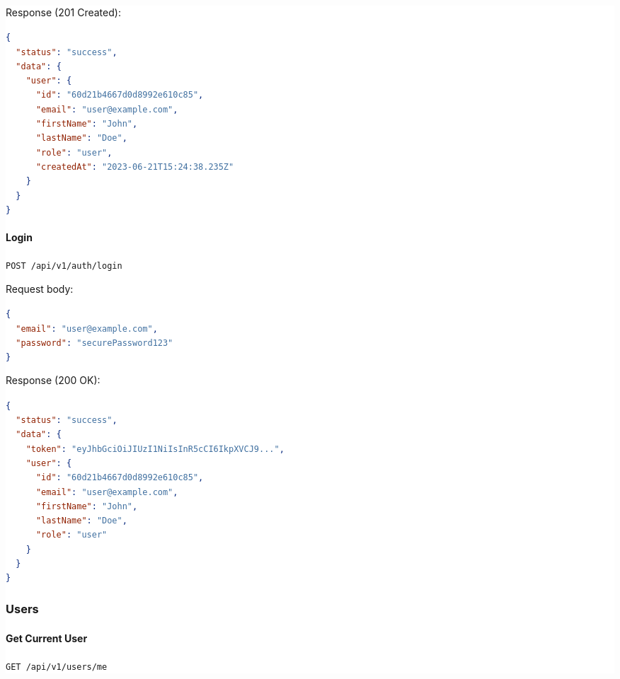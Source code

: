 Response (201 Created):
```json
{
  "status": "success",
  "data": {
    "user": {
      "id": "60d21b4667d0d8992e610c85",
      "email": "user@example.com",
      "firstName": "John",
      "lastName": "Doe",
      "role": "user",
      "createdAt": "2023-06-21T15:24:38.235Z"
    }
  }
}
```

#### Login

```
POST /api/v1/auth/login
```

Request body:
```json
{
  "email": "user@example.com",
  "password": "securePassword123"
}
```

Response (200 OK):
```json
{
  "status": "success",
  "data": {
    "token": "eyJhbGciOiJIUzI1NiIsInR5cCI6IkpXVCJ9...",
    "user": {
      "id": "60d21b4667d0d8992e610c85",
      "email": "user@example.com",
      "firstName": "John",
      "lastName": "Doe",
      "role": "user"
    }
  }
}
```

### Users

#### Get Current User

```
GET /api/v1/users/me
```
